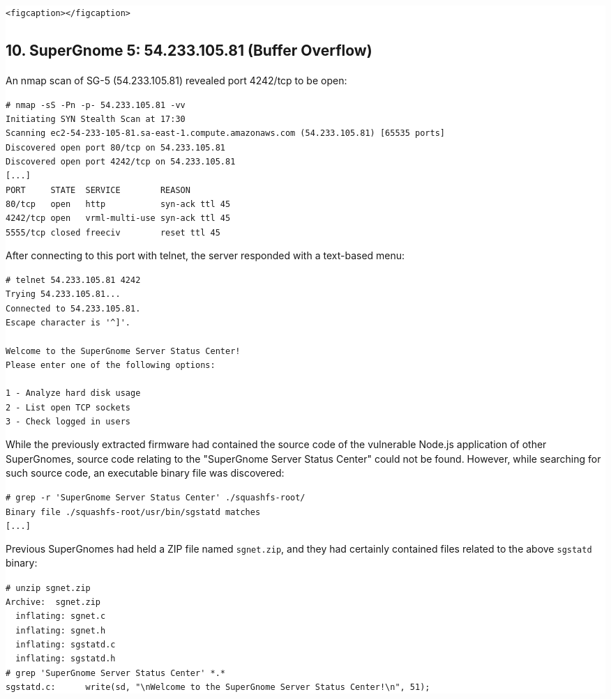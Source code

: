 	<figcaption></figcaption>
</figure>



## <a id="sg5"></a>10. SuperGnome 5: 54.233.105.81 (Buffer Overflow)

An nmap scan of SG-5 (54.233.105.81) revealed port 4242/tcp to be open:

```
# nmap -sS -Pn -p- 54.233.105.81 -vv
Initiating SYN Stealth Scan at 17:30
Scanning ec2-54-233-105-81.sa-east-1.compute.amazonaws.com (54.233.105.81) [65535 ports]
Discovered open port 80/tcp on 54.233.105.81
Discovered open port 4242/tcp on 54.233.105.81
[...]
PORT     STATE  SERVICE        REASON
80/tcp   open   http           syn-ack ttl 45
4242/tcp open   vrml-multi-use syn-ack ttl 45
5555/tcp closed freeciv        reset ttl 45
```

After connecting to this port with telnet, the server responded with a text-based menu:

```
# telnet 54.233.105.81 4242
Trying 54.233.105.81...
Connected to 54.233.105.81.
Escape character is '^]'.

Welcome to the SuperGnome Server Status Center!
Please enter one of the following options:

1 - Analyze hard disk usage
2 - List open TCP sockets
3 - Check logged in users
```

While the previously extracted firmware had contained the source code of the vulnerable Node.js application of other SuperGnomes, source code relating to the "SuperGnome Server Status Center" could not be found. However, while searching for such source code, an executable binary file was discovered:

```
# grep -r 'SuperGnome Server Status Center' ./squashfs-root/
Binary file ./squashfs-root/usr/bin/sgstatd matches
[...]
```

Previous SuperGnomes had held a ZIP file named ```sgnet.zip```, and they had certainly contained files related to the above ```sgstatd``` binary:

```
# unzip sgnet.zip 
Archive:  sgnet.zip
  inflating: sgnet.c                 
  inflating: sgnet.h                 
  inflating: sgstatd.c               
  inflating: sgstatd.h  
# grep 'SuperGnome Server Status Center' *.*
sgstatd.c:		write(sd, "\nWelcome to the SuperGnome Server Status Center!\n", 51);
```


[img1]: /images/2016-01-sans/
